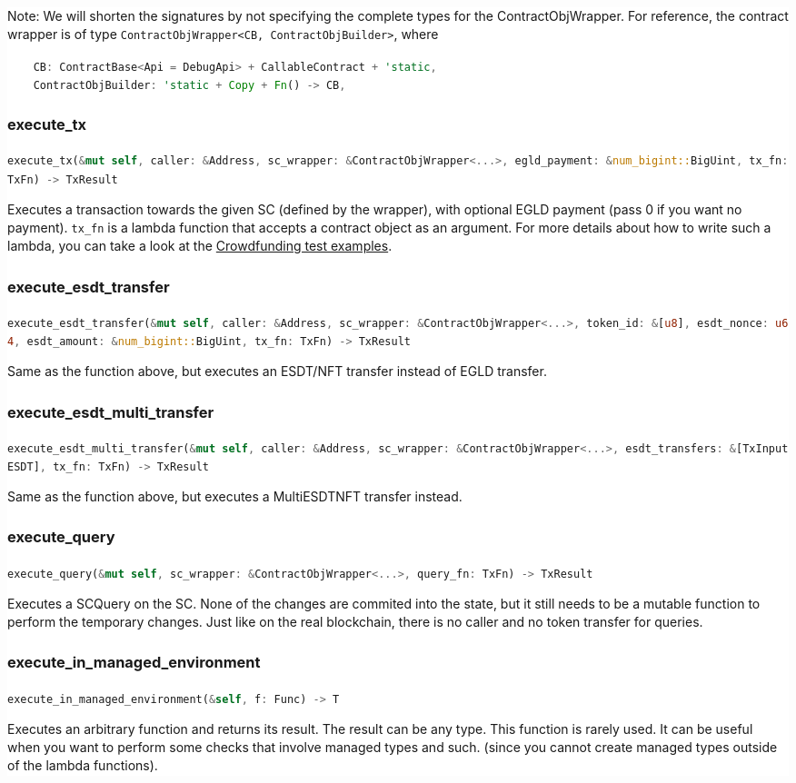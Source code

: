 Note: We will shorten the signatures by not specifying the complete types for the ContractObjWrapper. For reference, the contract wrapper is of type `ContractObjWrapper<CB, ContractObjBuilder>`, where
```rust
    CB: ContractBase<Api = DebugApi> + CallableContract + 'static,
    ContractObjBuilder: 'static + Copy + Fn() -> CB,
```

[comment]: # (mx-context-auto)

### execute_tx
```rust
execute_tx(&mut self, caller: &Address, sc_wrapper: &ContractObjWrapper<...>, egld_payment: &num_bigint::BigUint, tx_fn: TxFn) -> TxResult
```

Executes a transaction towards the given SC (defined by the wrapper), with optional EGLD payment (pass 0 if you want no payment). `tx_fn` is a lambda function that accepts a contract object as an argument. For more details about how to write such a lambda, you can take a look at the [Crowdfunding test examples](/developers/developer-reference/rust-testing-framework).  

[comment]: # (mx-context-auto)

### execute_esdt_transfer
```rust
execute_esdt_transfer(&mut self, caller: &Address, sc_wrapper: &ContractObjWrapper<...>, token_id: &[u8], esdt_nonce: u64, esdt_amount: &num_bigint::BigUint, tx_fn: TxFn) -> TxResult
```

Same as the function above, but executes an ESDT/NFT transfer instead of EGLD transfer.  

[comment]: # (mx-context-auto)

### execute_esdt_multi_transfer
```rust
execute_esdt_multi_transfer(&mut self, caller: &Address, sc_wrapper: &ContractObjWrapper<...>, esdt_transfers: &[TxInputESDT], tx_fn: TxFn) -> TxResult
```

Same as the function above, but executes a MultiESDTNFT transfer instead.  

[comment]: # (mx-context-auto)

### execute_query
```rust
execute_query(&mut self, sc_wrapper: &ContractObjWrapper<...>, query_fn: TxFn) -> TxResult
```

Executes a SCQuery on the SC. None of the changes are commited into the state, but it still needs to be a mutable function to perform the temporary changes. Just like on the real blockchain, there is no caller and no token transfer for queries.  

[comment]: # (mx-context-auto)

### execute_in_managed_environment
```rust
execute_in_managed_environment(&self, f: Func) -> T
```

Executes an arbitrary function and returns its result. The result can be any type. This function is rarely used. It can be useful when you want to perform some checks that involve managed types and such. (since you cannot create managed types outside of the lambda functions).  
